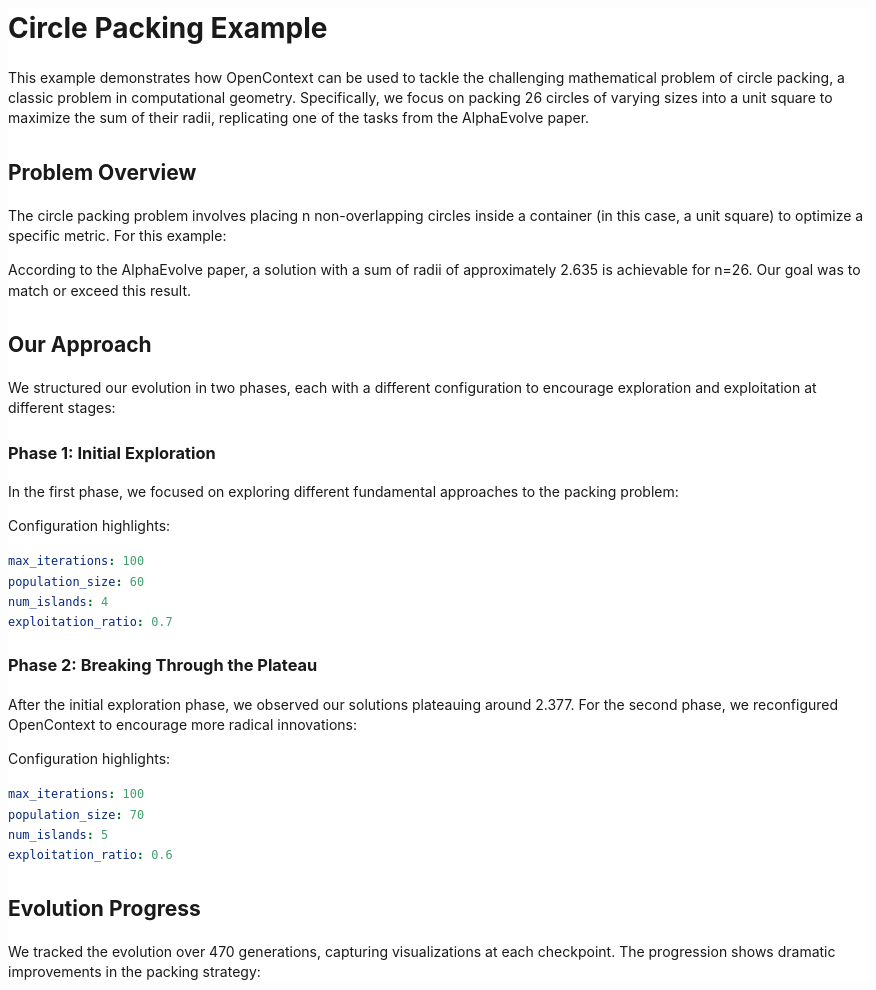 # Circle Packing Example

This example demonstrates how OpenContext can be used to tackle the challenging mathematical problem of circle packing, a classic problem in computational geometry. Specifically, we focus on packing 26 circles of varying sizes into a unit square to maximize the sum of their radii, replicating one of the tasks from the AlphaEvolve paper.

## Problem Overview

The circle packing problem involves placing n non-overlapping circles inside a container (in this case, a unit square) to optimize a specific metric. For this example:


According to the AlphaEvolve paper, a solution with a sum of radii of approximately 2.635 is achievable for n=26. Our goal was to match or exceed this result.

## Our Approach

We structured our evolution in two phases, each with a different configuration to encourage exploration and exploitation at different stages:

### Phase 1: Initial Exploration

In the first phase, we focused on exploring different fundamental approaches to the packing problem:


Configuration highlights:
```yaml
max_iterations: 100
population_size: 60  
num_islands: 4
exploitation_ratio: 0.7
```

### Phase 2: Breaking Through the Plateau

After the initial exploration phase, we observed our solutions plateauing around 2.377. For the second phase, we reconfigured OpenContext to encourage more radical innovations:


Configuration highlights:
```yaml
max_iterations: 100
population_size: 70  
num_islands: 5
exploitation_ratio: 0.6
```

## Evolution Progress

We tracked the evolution over 470 generations, capturing visualizations at each checkpoint. The progression shows dramatic improvements in the packing strategy:
